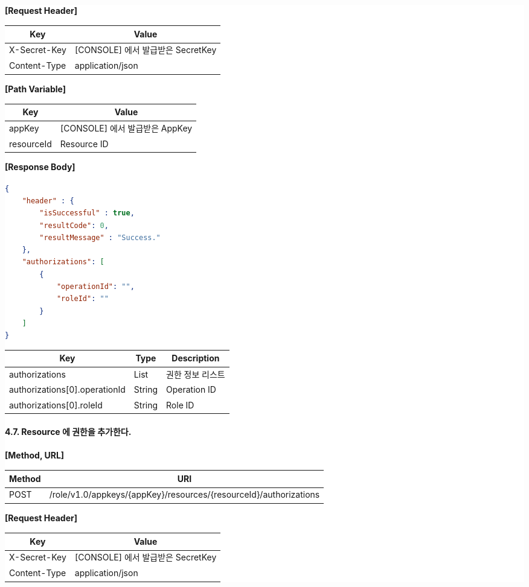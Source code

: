 **[Request Header]**

|Key|	Value|
|---|---|
|X-Secret-Key|	[CONSOLE] 에서 발급받은 SecretKey|
|Content-Type|	application/json|

**[Path Variable]**

|Key|	Value|
|---|---|
|appKey|	[CONSOLE] 에서 발급받은 AppKey|
|resourceId|	Resource ID|

**[Response Body]**

```json
{
	"header" : {
		"isSuccessful" : true,
		"resultCode": 0,
		"resultMessage" : "Success."
	},
	"authorizations": [
		{
			"operationId": "",
			"roleId": ""
		}
	]
}
```

|Key|	Type|	Description|
|---|---|---|
|authorizations|	List|	권한 정보 리스트|
|authorizations[0].operationId|	String|	Operation ID|
|authorizations[0].roleId|	String|	Role ID|

#### 4.7. Resource 에 권한을 추가한다.

**[Method, URL]**

|Method|	URI|
|---|---|
|POST|	/role/v1.0/appkeys/{appKey}/resources/{resourceId}/authorizations|

**[Request Header]**

|Key|	Value|
|---|---|
|X-Secret-Key|	[CONSOLE] 에서 발급받은 SecretKey|
|Content-Type|	application/json|
